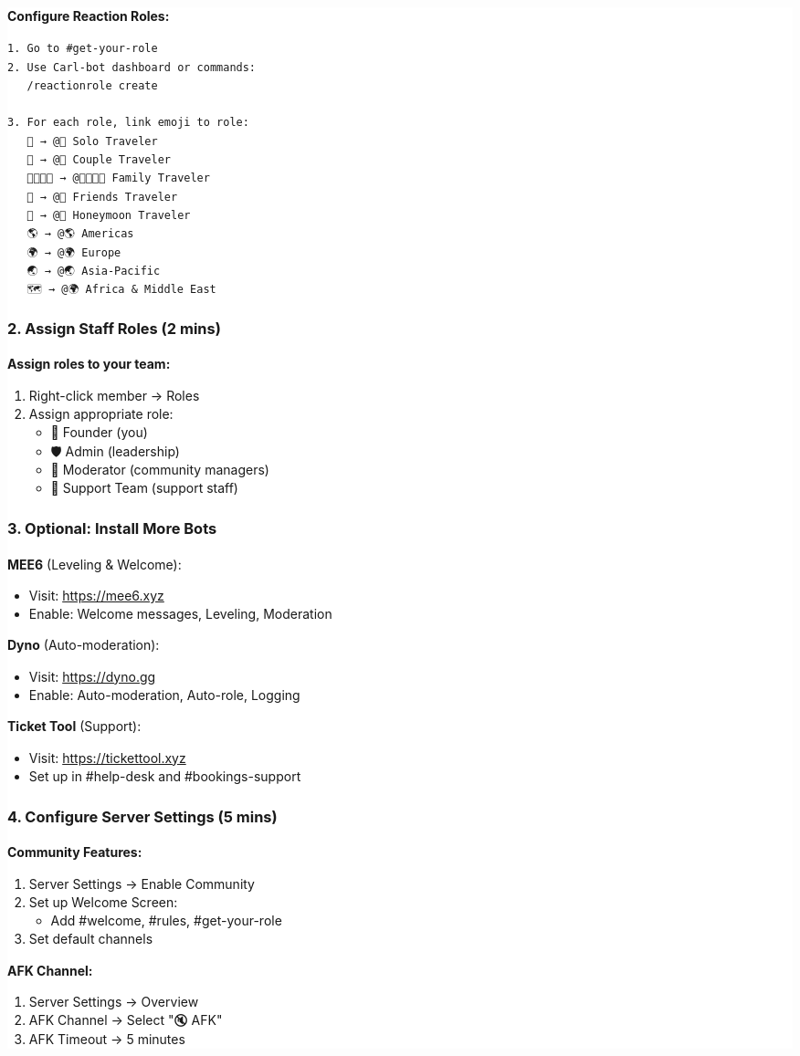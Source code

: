 **Configure Reaction Roles:**
```
1. Go to #get-your-role
2. Use Carl-bot dashboard or commands:
   /reactionrole create

3. For each role, link emoji to role:
   🧳 → @🧳 Solo Traveler
   💑 → @💑 Couple Traveler
   👨‍👩‍👧‍👦 → @👨‍👩‍👧‍👦 Family Traveler
   👯 → @👯 Friends Traveler
   🌙 → @🌙 Honeymoon Traveler
   🌎 → @🌎 Americas
   🌍 → @🌍 Europe
   🌏 → @🌏 Asia-Pacific
   🗺️ → @🌍 Africa & Middle East
```

### 2. Assign Staff Roles (2 mins)

**Assign roles to your team:**
1. Right-click member → Roles
2. Assign appropriate role:
   - 👑 Founder (you)
   - 🛡️ Admin (leadership)
   - 🔧 Moderator (community managers)
   - 💼 Support Team (support staff)

### 3. Optional: Install More Bots

**MEE6** (Leveling & Welcome):
- Visit: https://mee6.xyz
- Enable: Welcome messages, Leveling, Moderation

**Dyno** (Auto-moderation):
- Visit: https://dyno.gg
- Enable: Auto-moderation, Auto-role, Logging

**Ticket Tool** (Support):
- Visit: https://tickettool.xyz
- Set up in #help-desk and #bookings-support

### 4. Configure Server Settings (5 mins)

**Community Features:**
1. Server Settings → Enable Community
2. Set up Welcome Screen:
   - Add #welcome, #rules, #get-your-role
3. Set default channels

**AFK Channel:**
1. Server Settings → Overview
2. AFK Channel → Select "🔇 AFK"
3. AFK Timeout → 5 minutes
